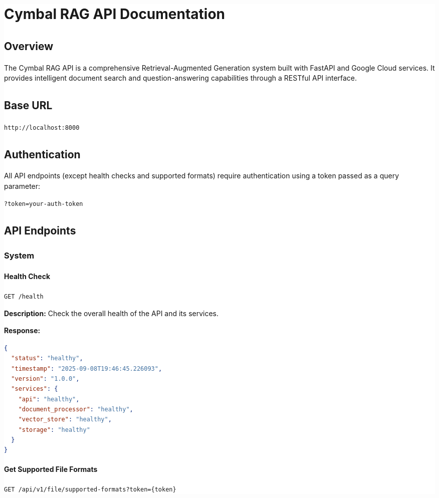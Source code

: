 # Cymbal RAG API Documentation

## Overview

The Cymbal RAG API is a comprehensive Retrieval-Augmented Generation system built with FastAPI and Google Cloud services. It provides intelligent document search and question-answering capabilities through a RESTful API interface.

## Base URL

```
http://localhost:8000
```

## Authentication

All API endpoints (except health checks and supported formats) require authentication using a token passed as a query parameter:

```
?token=your-auth-token
```

## API Endpoints

### System

#### Health Check
```http
GET /health
```

**Description:** Check the overall health of the API and its services.

**Response:**
```json
{
  "status": "healthy",
  "timestamp": "2025-09-08T19:46:45.226093",
  "version": "1.0.0",
  "services": {
    "api": "healthy",
    "document_processor": "healthy",
    "vector_store": "healthy",
    "storage": "healthy"
  }
}
```

#### Get Supported File Formats
```http
GET /api/v1/file/supported-formats?token={token}
```
